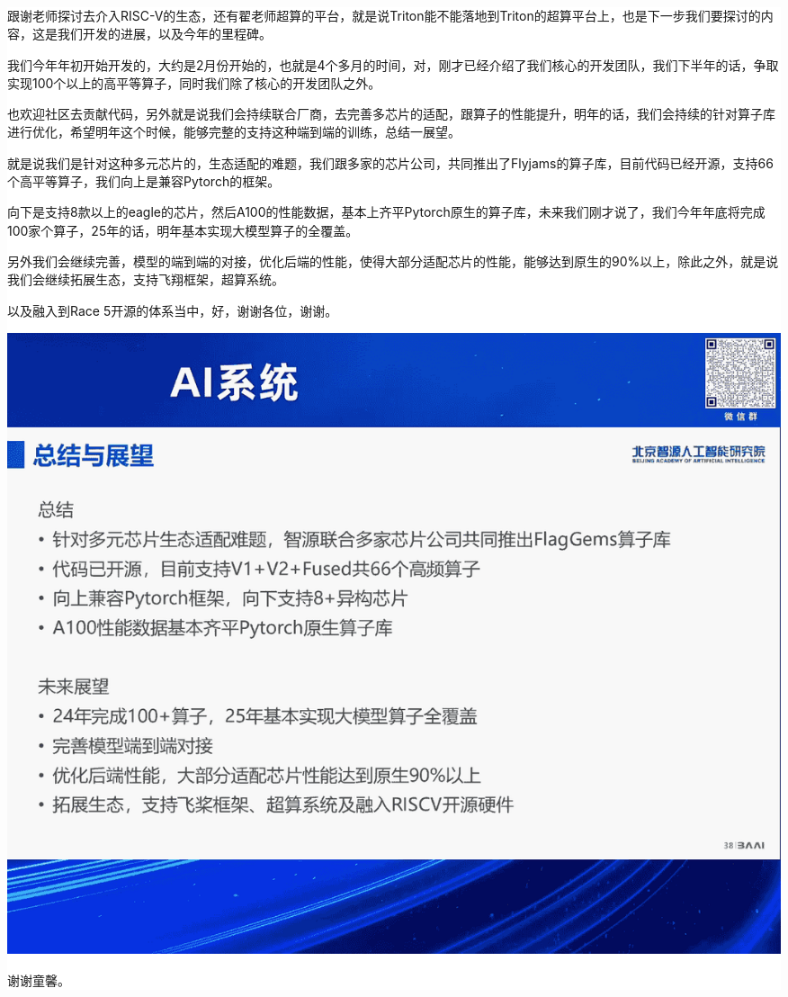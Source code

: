 跟谢老师探讨去介入RISC-V的生态，还有翟老师超算的平台，就是说Triton能不能落地到Triton的超算平台上，也是下一步我们要探讨的内容，这是我们开发的进展，以及今年的里程碑。

我们今年年初开始开发的，大约是2月份开始的，也就是4个多月的时间，对，刚才已经介绍了我们核心的开发团队，我们下半年的话，争取实现100个以上的高平等算子，同时我们除了核心的开发团队之外。

也欢迎社区去贡献代码，另外就是说我们会持续联合厂商，去完善多芯片的适配，跟算子的性能提升，明年的话，我们会持续的针对算子库进行优化，希望明年这个时候，能够完整的支持这种端到端的训练，总结一展望。

就是说我们是针对这种多元芯片的，生态适配的难题，我们跟多家的芯片公司，共同推出了Flyjams的算子库，目前代码已经开源，支持66个高平等算子，我们向上是兼容Pytorch的框架。

向下是支持8款以上的eagle的芯片，然后A100的性能数据，基本上齐平Pytorch原生的算子库，未来我们刚才说了，我们今年年底将完成100家个算子，25年的话，明年基本实现大模型算子的全覆盖。

另外我们会继续完善，模型的端到端的对接，优化后端的性能，使得大部分适配芯片的性能，能够达到原生的90%以上，除此之外，就是说我们会继续拓展生态，支持飞翔框架，超算系统。

以及融入到Race 5开源的体系当中，好，谢谢各位，谢谢。

![](img/1673cf8008d0c20b93aa48c97170fe3b_7.png)

谢谢童馨。